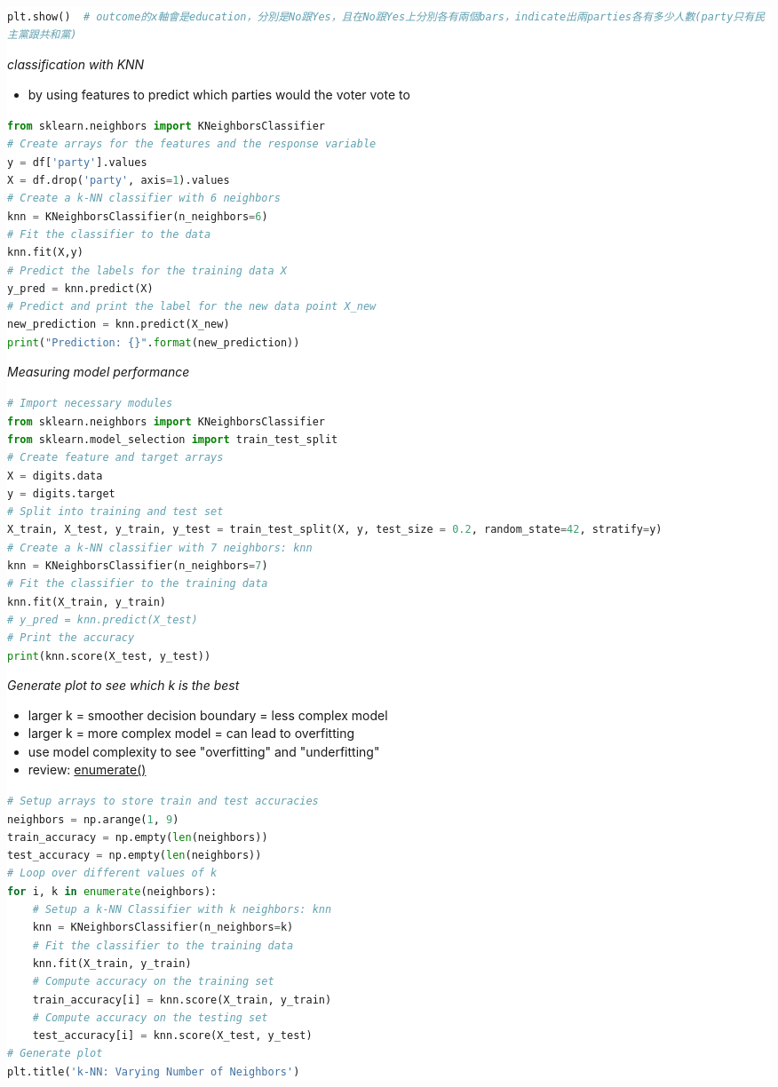 ```python
plt.show()  # outcome的x軸會是education，分別是No跟Yes，且在No跟Yes上分別各有兩個bars，indicate出兩parties各有多少人數(party只有民主黨跟共和黨)
```

*classification with KNN*

- by using features to predict which parties would the voter vote to
```python
from sklearn.neighbors import KNeighborsClassifier
# Create arrays for the features and the response variable
y = df['party'].values
X = df.drop('party', axis=1).values
# Create a k-NN classifier with 6 neighbors
knn = KNeighborsClassifier(n_neighbors=6)
# Fit the classifier to the data
knn.fit(X,y)
# Predict the labels for the training data X
y_pred = knn.predict(X)
# Predict and print the label for the new data point X_new
new_prediction = knn.predict(X_new)
print("Prediction: {}".format(new_prediction))
```

*Measuring model performance* 

```python
# Import necessary modules
from sklearn.neighbors import KNeighborsClassifier
from sklearn.model_selection import train_test_split
# Create feature and target arrays
X = digits.data
y = digits.target
# Split into training and test set
X_train, X_test, y_train, y_test = train_test_split(X, y, test_size = 0.2, random_state=42, stratify=y)
# Create a k-NN classifier with 7 neighbors: knn
knn = KNeighborsClassifier(n_neighbors=7)
# Fit the classifier to the training data
knn.fit(X_train, y_train)
# y_pred = knn.predict(X_test)
# Print the accuracy
print(knn.score(X_test, y_test))
```

*Generate plot to see which k is the best*

- larger k = smoother decision boundary = less complex model
- larger k = more complex model = can lead to overfitting
- use model complexity to see "overfitting" and "underfitting"
- review: [enumerate()](https://www.runoob.com/python/python-func-enumerate.html)
```python
# Setup arrays to store train and test accuracies
neighbors = np.arange(1, 9)
train_accuracy = np.empty(len(neighbors))
test_accuracy = np.empty(len(neighbors))
# Loop over different values of k
for i, k in enumerate(neighbors):
    # Setup a k-NN Classifier with k neighbors: knn
    knn = KNeighborsClassifier(n_neighbors=k)
    # Fit the classifier to the training data
    knn.fit(X_train, y_train) 
    # Compute accuracy on the training set
    train_accuracy[i] = knn.score(X_train, y_train)
    # Compute accuracy on the testing set
    test_accuracy[i] = knn.score(X_test, y_test)
# Generate plot
plt.title('k-NN: Varying Number of Neighbors')
```